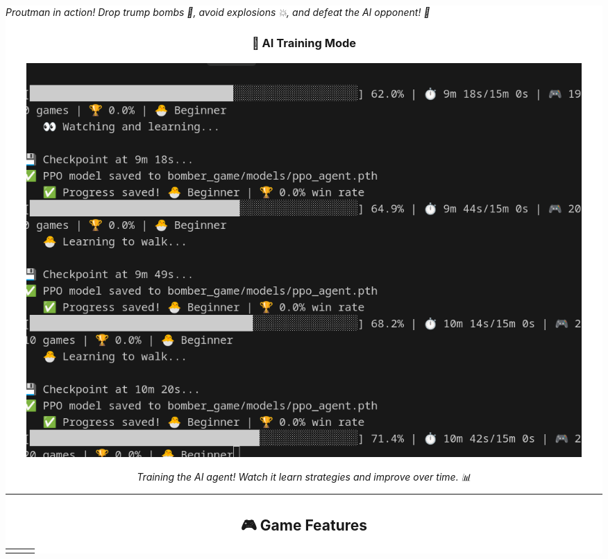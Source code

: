 *Proutman in action! Drop trump bombs 💨, avoid explosions 💥, and defeat the AI opponent! 🤖*

</div>

<div align="center">

### **🤖 AI Training Mode**

<img src="bomber_game/assets/images/gameplay_screenshot.png" alt="AI Training" width="800"/>

*Training the AI agent! Watch it learn strategies and improve over time. 📊*

</div>

---

<div align="center">

## 🎮 **Game Features**

</div>

<table>
<tr>
<td width="33%" align="center">
